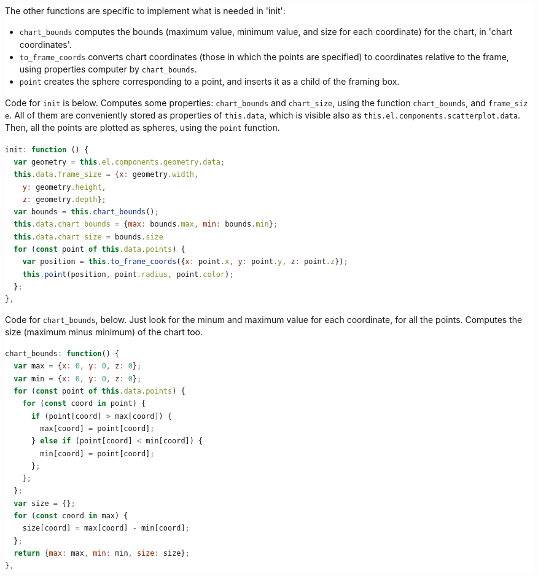 The other functions are specific to implement what is needed in 'init':

* `chart_bounds` computes the bounds (maximum value, minimum value,
  and size for each coordinate) for the chart,
  in 'chart coordinates'.
* `to_frame_coords` converts chart coordinates
(those in which the points are specified)
to coordinates relative to the frame,
using properties computer by `chart_bounds`.
* `point` creates the sphere corresponding to a point,
and inserts it as a child of the framing box.

Code for `init` is below.
Computes some properties: `chart_bounds` and `chart_size`,
using the function `chart_bounds`, and `frame_size`.
All of them are conveniently stored as properties of `this.data`,
which is visible also as `this.el.components.scatterplot.data`.
Then, all the points are plotted as spheres,
using the `point` function.

```javascript
init: function () {
  var geometry = this.el.components.geometry.data;
  this.data.frame_size = {x: geometry.width,
    y: geometry.height,
    z: geometry.depth};
  var bounds = this.chart_bounds();
  this.data.chart_bounds = {max: bounds.max, min: bounds.min};
  this.data.chart_size = bounds.size
  for (const point of this.data.points) {
    var position = this.to_frame_coords({x: point.x, y: point.y, z: point.z});
    this.point(position, point.radius, point.color);
  };
},
```

Code for `chart_bounds`, below.
Just look for the minum and maximum value for each coordinate,
for all the points.
Computes the size (maximum minus minimum) of the chart too.

```javascript
chart_bounds: function() {
  var max = {x: 0, y: 0, z: 0};
  var min = {x: 0, y: 0, z: 0};
  for (const point of this.data.points) {
    for (const coord in point) {
      if (point[coord] > max[coord]) {
        max[coord] = point[coord];
      } else if (point[coord] < min[coord]) {
        min[coord] = point[coord];
      };
    };
  };
  var size = {};
  for (const coord in max) {
    size[coord] = max[coord] - min[coord];
  };
  return {max: max, min: min, size: size};
},
```
